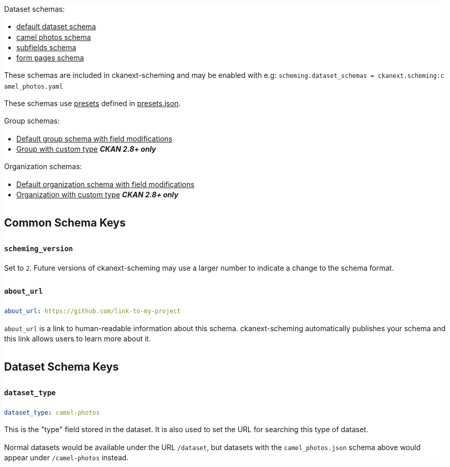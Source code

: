 Dataset schemas:

* [default dataset schema](ckanext/scheming/ckan_dataset.yaml)
* [camel photos schema](ckanext/scheming/camel_photos.yaml)
* [subfields schema](ckanext/scheming/subfields.yaml)
* [form pages schema](ckanext/scheming/ckan_formpages.yaml)

These schemas are included in ckanext-scheming and may be enabled
with e.g: `scheming.dataset_schemas = ckanext.scheming:camel_photos.yaml`

These schemas use [presets](#preset) defined in
[presets.json](ckanext/scheming/presets.json).

Group schemas:

* [Default group schema with field modifications](ckanext/scheming/group_with_bookface.json)
* [Group with custom type](ckanext/scheming/custom_group_with_status.json) **_CKAN 2.8+ only_**

Organization schemas:

* [Default organization schema with field modifications](ckanext/scheming/org_with_dept_id.json)
* [Organization with custom type](ckanext/scheming/custom_org_with_address.json) **_CKAN 2.8+ only_**



## Common Schema Keys

### `scheming_version`

Set to `2`. Future versions of ckanext-scheming may use a larger
number to indicate a change to the schema format.

### `about_url`

```yaml
about_url: https://github.com/link-to-my-project
```

`about_url` is a link to human-readable information about this schema.
ckanext-scheming automatically publishes your schema and this link allows users
to learn more about it.

## Dataset Schema Keys

### `dataset_type`

```yaml
dataset_type: camel-photos
```

This is the "type" field stored in the dataset.
It is also used to set the URL for searching this type of dataset.

Normal datasets would be available under the URL `/dataset`, but datasets with
the `camel_photos.json` schema above would appear under `/camel-photos` instead.
